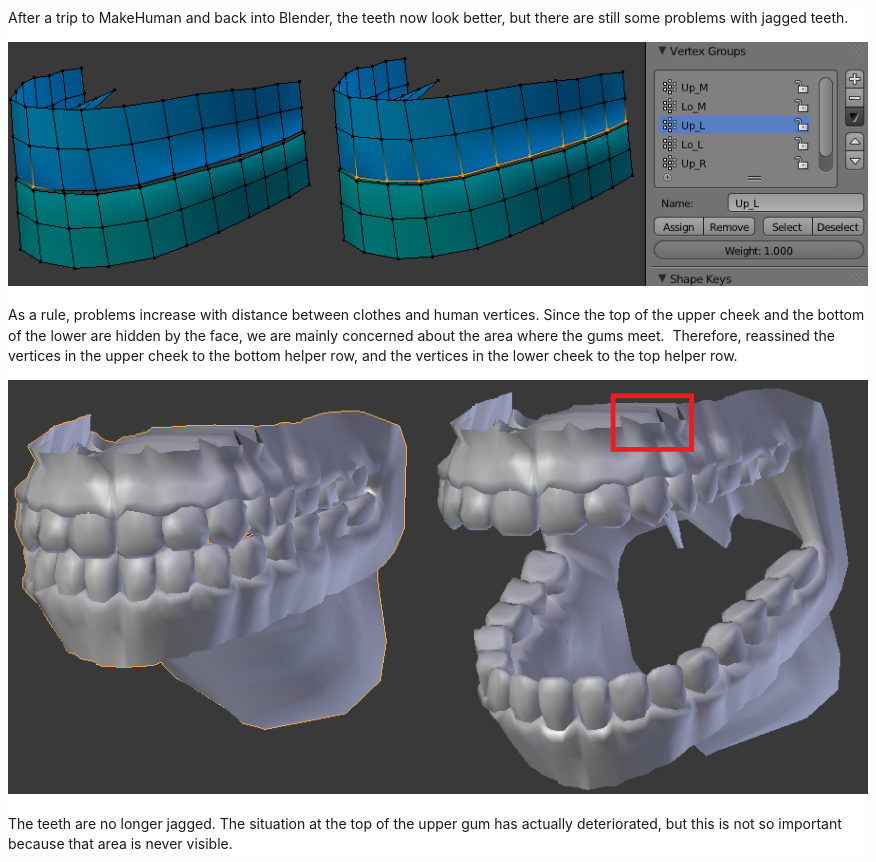 

After a trip to MakeHuman and back into Blender, the teeth now look better, but there are still some problems with jagged teeth.



![mc2b-760-bottom-line.png](mc2b-760-bottom-line.png)



As a rule, problems increase with distance between clothes and human vertices. Since the top of the upper cheek and the bottom of the lower are hidden by the face, we are mainly concerned about the area where the gums meet.&nbsp; Therefore, reassined the vertices in the upper cheek to the bottom helper row, and the vertices in the lower cheek to the top helper row.



![mc2b-770-bottom-line-results.png](mc2b-770-bottom-line-results.png)



The teeth are no longer jagged. The situation at the top of the upper gum has actually deteriorated, but this is not so important because that area is never visible.

